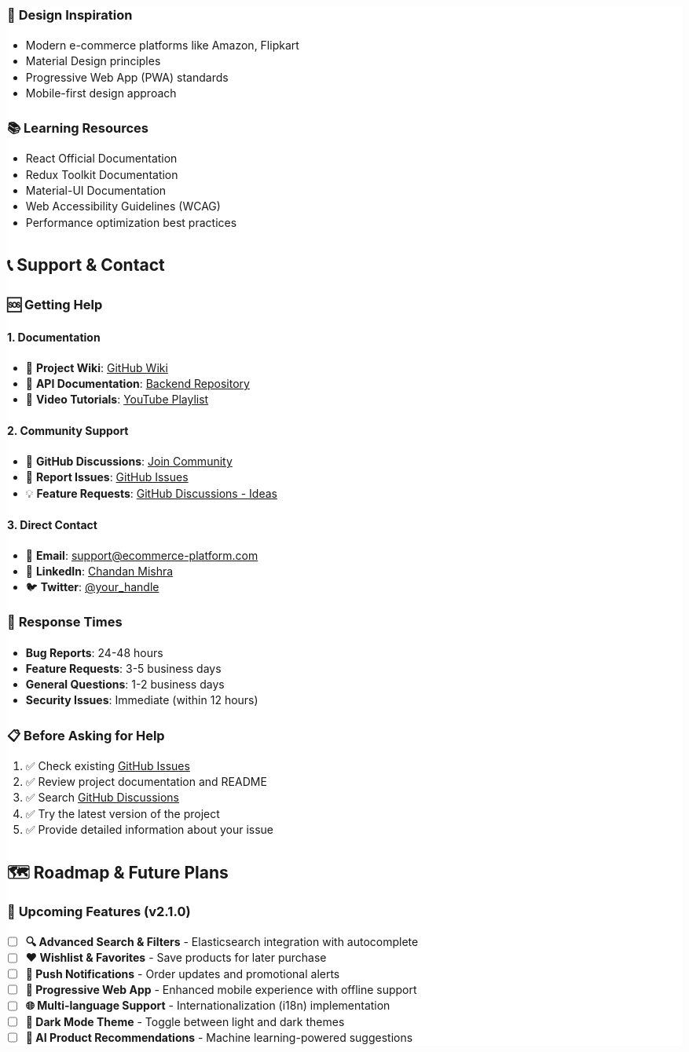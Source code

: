 ### 🎨 **Design Inspiration**
- Modern e-commerce platforms like Amazon, Flipkart
- Material Design principles
- Progressive Web App (PWA) standards
- Mobile-first design approach

### 📚 **Learning Resources**
- React Official Documentation
- Redux Toolkit Documentation  
- Material-UI Documentation
- Web Accessibility Guidelines (WCAG)
- Performance optimization best practices

## 📞 Support & Contact

### 🆘 **Getting Help**

#### **1. Documentation**
- 📖 **Project Wiki**: [GitHub Wiki](https://github.com/your-repo/wiki)
- 🔧 **API Documentation**: [Backend Repository](https://github.com/your-repo/ecommerce-backend)
- 🎥 **Video Tutorials**: [YouTube Playlist](https://youtube.com/playlist)

#### **2. Community Support**
- 💬 **GitHub Discussions**: [Join Community](https://github.com/your-repo/discussions)
- 🐛 **Report Issues**: [GitHub Issues](https://github.com/your-repo/issues)
- 💡 **Feature Requests**: [GitHub Discussions - Ideas](https://github.com/your-repo/discussions/categories/ideas)

#### **3. Direct Contact**
- 📧 **Email**: support@ecommerce-platform.com
- 💼 **LinkedIn**: [Chandan Mishra](https://linkedin.com/in/chandan-mishra)
- 🐦 **Twitter**: [@your_handle](https://twitter.com/your_handle)

### 🔄 **Response Times**
- **Bug Reports**: 24-48 hours
- **Feature Requests**: 3-5 business days  
- **General Questions**: 1-2 business days
- **Security Issues**: Immediate (within 12 hours)

### 📋 **Before Asking for Help**
1. ✅ Check existing [GitHub Issues](https://github.com/your-repo/issues)
2. ✅ Review project documentation and README
3. ✅ Search [GitHub Discussions](https://github.com/your-repo/discussions)
4. ✅ Try the latest version of the project
5. ✅ Provide detailed information about your issue

## 🗺️ Roadmap & Future Plans

### 🚀 **Upcoming Features (v2.1.0)**
- [ ] **🔍 Advanced Search & Filters** - Elasticsearch integration with autocomplete
- [ ] **❤️ Wishlist & Favorites** - Save products for later purchase
- [ ] **🔔 Push Notifications** - Order updates and promotional alerts
- [ ] **📱 Progressive Web App** - Enhanced mobile experience with offline support
- [ ] **🌐 Multi-language Support** - Internationalization (i18n) implementation
- [ ] **🎨 Dark Mode Theme** - Toggle between light and dark themes
- [ ] **🤖 AI Product Recommendations** - Machine learning-powered suggestions
